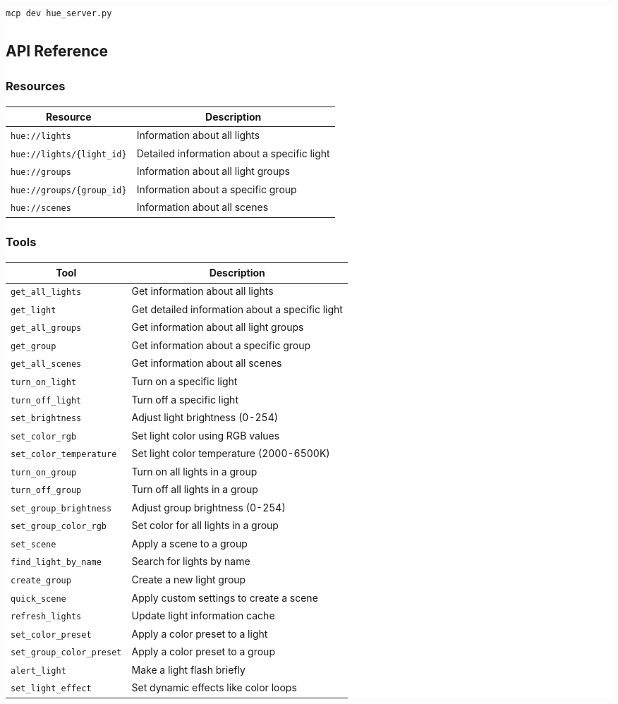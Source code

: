 ```bash
mcp dev hue_server.py
```

## API Reference

### Resources

| Resource | Description |
|----------|-------------|
| `hue://lights` | Information about all lights |
| `hue://lights/{light_id}` | Detailed information about a specific light |
| `hue://groups` | Information about all light groups |
| `hue://groups/{group_id}` | Information about a specific group |
| `hue://scenes` | Information about all scenes |

### Tools

| Tool | Description |
|------|-------------|
| `get_all_lights` | Get information about all lights |
| `get_light` | Get detailed information about a specific light |
| `get_all_groups` | Get information about all light groups |
| `get_group` | Get information about a specific group |
| `get_all_scenes` | Get information about all scenes |
| `turn_on_light` | Turn on a specific light |
| `turn_off_light` | Turn off a specific light |
| `set_brightness` | Adjust light brightness (0-254) |
| `set_color_rgb` | Set light color using RGB values |
| `set_color_temperature` | Set light color temperature (2000-6500K) |
| `turn_on_group` | Turn on all lights in a group |
| `turn_off_group` | Turn off all lights in a group |
| `set_group_brightness` | Adjust group brightness (0-254) |
| `set_group_color_rgb` | Set color for all lights in a group |
| `set_scene` | Apply a scene to a group |
| `find_light_by_name` | Search for lights by name |
| `create_group` | Create a new light group |
| `quick_scene` | Apply custom settings to create a scene |
| `refresh_lights` | Update light information cache |
| `set_color_preset` | Apply a color preset to a light |
| `set_group_color_preset` | Apply a color preset to a group |
| `alert_light` | Make a light flash briefly |
| `set_light_effect` | Set dynamic effects like color loops |
